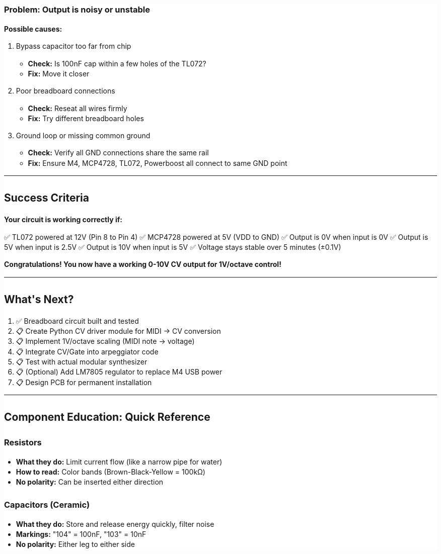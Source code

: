 
### Problem: Output is noisy or unstable

**Possible causes:**
1. Bypass capacitor too far from chip
   - **Check:** Is 100nF cap within a few holes of the TL072?
   - **Fix:** Move it closer

2. Poor breadboard connections
   - **Check:** Reseat all wires firmly
   - **Fix:** Try different breadboard holes

3. Ground loop or missing common ground
   - **Check:** Verify all GND connections share the same rail
   - **Fix:** Ensure M4, MCP4728, TL072, Powerboost all connect to same GND point

---

## Success Criteria

**Your circuit is working correctly if:**

✅ TL072 powered at 12V (Pin 8 to Pin 4)
✅ MCP4728 powered at 5V (VDD to GND)
✅ Output is 0V when input is 0V
✅ Output is 5V when input is 2.5V
✅ Output is 10V when input is 5V
✅ Voltage stays stable over 5 minutes (±0.1V)

**Congratulations! You now have a working 0-10V CV output for 1V/octave control!**

---

## What's Next?

1. ✅ Breadboard circuit built and tested
2. 📋 Create Python CV driver module for MIDI → CV conversion
3. 📋 Implement 1V/octave scaling (MIDI note → voltage)
4. 📋 Integrate CV/Gate into arpeggiator code
5. 📋 Test with actual modular synthesizer
6. 📋 (Optional) Add LM7805 regulator to replace M4 USB power
7. 📋 Design PCB for permanent installation

---

## Component Education: Quick Reference

### Resistors
- **What they do:** Limit current flow (like a narrow pipe for water)
- **How to read:** Color bands (Brown-Black-Yellow = 100kΩ)
- **No polarity:** Can be inserted either direction

### Capacitors (Ceramic)
- **What they do:** Store and release energy quickly, filter noise
- **Markings:** "104" = 100nF, "103" = 10nF
- **No polarity:** Either leg to either side
